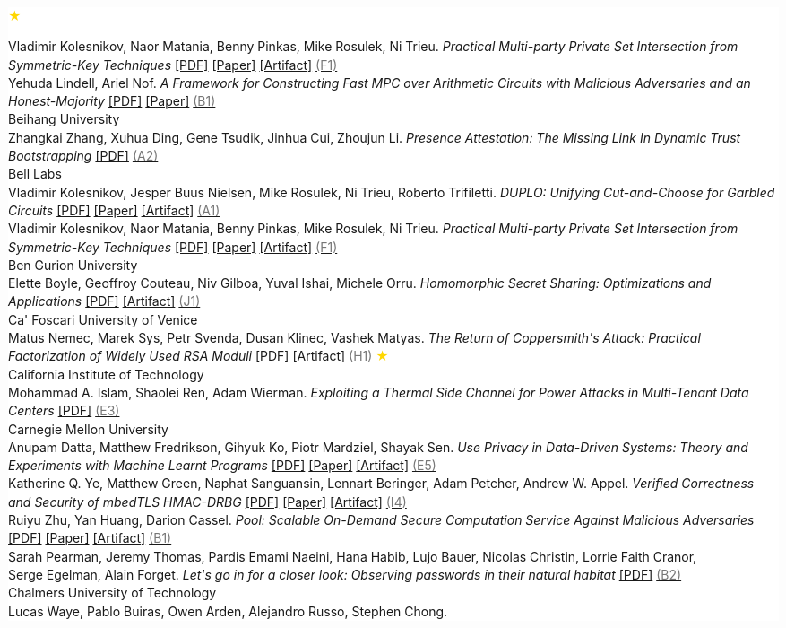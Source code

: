 <a href="/finalists"><font color="#FFD700">&#9733;</font></a></div><div class="hanging">Vladimir&nbsp;Kolesnikov, Naor&nbsp;Matania, Benny&nbsp;Pinkas, Mike&nbsp;Rosulek, Ni&nbsp;Trieu. <em>Practical Multi-party Private Set Intersection from Symmetric-Key Techniques</em> <a href="https://acmccs.github.io/papers/p1257-kolesnikovA.pdf">[PDF]</a> <a href="https://eprint.iacr.org/2017/799">[Paper]</a> <a href="https://github.com/osu-crypto/MultipartyPSI">[Artifact]</a> <a href="/session-F1"><font color="#777">(F1)</font></a></div><div class="hanging">Yehuda&nbsp;Lindell, Ariel&nbsp;Nof. <em>A Framework for Constructing Fast MPC over Arithmetic Circuits with Malicious Adversaries and an Honest-Majority</em> <a href="https://acmccs.github.io/papers/p259-lindellA.pdf">[PDF]</a> <a href="https://eprint.iacr.org/2017/816.pdf">[Paper]</a> <a href="/session-B1"><font color="#777">(B1)</font></a></div></td></tr><tr><td width="35%"><span class="author">Beihang University</span></td><td><div class="hanging">Zhangkai&nbsp;Zhang, Xuhua&nbsp;Ding, Gene&nbsp;Tsudik, Jinhua&nbsp;Cui, Zhoujun&nbsp;Li. <em>Presence Attestation: The Missing Link In Dynamic Trust Bootstrapping</em> <a href="https://acmccs.github.io/papers/p89-zhangA.pdf">[PDF]</a> <a href="/session-A2"><font color="#777">(A2)</font></a></div></td></tr><tr bgcolor="E6E6FA"><td width="35%"><span class="author">Bell Labs</span></td><td><div class="hanging">Vladimir&nbsp;Kolesnikov, Jesper&nbsp;Buus&nbsp;Nielsen, Mike&nbsp;Rosulek, Ni&nbsp;Trieu, Roberto&nbsp;Trifiletti. <em>DUPLO: Unifying Cut-and-Choose for Garbled Circuits</em> <a href="https://acmccs.github.io/papers/p3-kolesnikovA.pdf">[PDF]</a> <a href="https://eprint.iacr.org/2017/344">[Paper]</a> <a href="https://github.com/AarhusCrypto/DUPLO">[Artifact]</a> <a href="/session-A1"><font color="#777">(A1)</font></a></div><div class="hanging">Vladimir&nbsp;Kolesnikov, Naor&nbsp;Matania, Benny&nbsp;Pinkas, Mike&nbsp;Rosulek, Ni&nbsp;Trieu. <em>Practical Multi-party Private Set Intersection from Symmetric-Key Techniques</em> <a href="https://acmccs.github.io/papers/p1257-kolesnikovA.pdf">[PDF]</a> <a href="https://eprint.iacr.org/2017/799">[Paper]</a> <a href="https://github.com/osu-crypto/MultipartyPSI">[Artifact]</a> <a href="/session-F1"><font color="#777">(F1)</font></a></div></td></tr><tr><td width="35%"><span class="author">Ben Gurion University</span></td><td><div class="hanging">Elette&nbsp;Boyle, Geoffroy&nbsp;Couteau, Niv&nbsp;Gilboa, Yuval&nbsp;Ishai, Michele&nbsp;Orru. <em>Homomorphic Secret Sharing: Optimizations and Applications</em> <a href="https://acmccs.github.io/papers/p2105-boyleA.pdf">[PDF]</a> <a href="https://www.di.ens.fr/~orru/hss/">[Artifact]</a> <a href="/session-J1"><font color="#777">(J1)</font></a></div></td></tr><tr bgcolor="E6E6FA"><td width="35%"><span class="author">Ca' Foscari University of Venice</span></td><td><div class="hanging">Matus&nbsp;Nemec, Marek&nbsp;Sys, Petr&nbsp;Svenda, Dusan&nbsp;Klinec, Vashek&nbsp;Matyas. <em>The Return of Coppersmith's Attack: Practical Factorization of Widely Used RSA Moduli</em> <a href="https://acmccs.github.io/papers/p1631-nemecA.pdf">[PDF]</a> <a href="https://crocs.fi.muni.cz/papers/rsa_ccs17">[Artifact]</a> <a href="/session-H1"><font color="#777">(H1)</font></a> <a href="/finalists"><font color="#FFD700">&#9733;</font></a></div></td></tr><tr><td width="35%"><span class="author">California Institute of Technology</span></td><td><div class="hanging">Mohammad&nbsp;A.&nbsp;Islam, Shaolei&nbsp;Ren, Adam&nbsp;Wierman. <em>Exploiting a Thermal Side Channel for Power Attacks in Multi-Tenant Data Centers</em> <a href="https://acmccs.github.io/papers/p1079-islamA.pdf">[PDF]</a> <a href="/session-E3"><font color="#777">(E3)</font></a></div></td></tr><tr bgcolor="E6E6FA"><td width="35%"><span class="author">Carnegie Mellon University</span></td><td><div class="hanging">Anupam&nbsp;Datta, Matthew&nbsp;Fredrikson, Gihyuk&nbsp;Ko, Piotr&nbsp;Mardziel, Shayak&nbsp;Sen. <em>Use Privacy in Data-Driven Systems: Theory and Experiments with Machine Learnt Programs</em> <a href="https://acmccs.github.io/papers/p1193-dattaA.pdf">[PDF]</a> <a href="https://arxiv.org/abs/1705.07807">[Paper]</a> <a href="https://github.com/cmu-transparency/artifact-proxyuse-ccs2017">[Artifact]</a> <a href="/session-E5"><font color="#777">(E5)</font></a></div><div class="hanging">Katherine&nbsp;Q.&nbsp;Ye, Matthew&nbsp;Green, Naphat&nbsp;Sanguansin, Lennart&nbsp;Beringer, Adam&nbsp;Petcher, Andrew&nbsp;W.&nbsp;Appel. <em>Verified Correctness and Security of mbedTLS HMAC-DRBG</em> <a href="https://acmccs.github.io/papers/p2007-yeA.pdf">[PDF]</a> <a href="https://arxiv.org/abs/1708.08542">[Paper]</a> <a href="http://github.com/PrincetonUniversity/VST/tree/master/hmacdrbg">[Artifact]</a> <a href="/session-I4"><font color="#777">(I4)</font></a></div><div class="hanging">Ruiyu&nbsp;Zhu, Yan&nbsp;Huang, Darion&nbsp;Cassel. <em>Pool: Scalable On-Demand Secure Computation Service Against Malicious Adversaries</em> <a href="https://acmccs.github.io/papers/p245-zhuA.pdf">[PDF]</a> <a href="http://homes.soic.indiana.edu/yh33/mypub/pool.pdf">[Paper]</a> <a href="https://github.com/jimu-pool/">[Artifact]</a> <a href="/session-B1"><font color="#777">(B1)</font></a></div><div class="hanging">Sarah&nbsp;Pearman, Jeremy&nbsp;Thomas, Pardis&nbsp;Emami&nbsp;Naeini, Hana&nbsp;Habib, Lujo&nbsp;Bauer, Nicolas&nbsp;Christin, Lorrie&nbsp;Faith&nbsp;Cranor, Serge&nbsp;Egelman, Alain&nbsp;Forget. <em>Let's go in for a closer look: Observing passwords in their natural habitat</em> <a href="https://acmccs.github.io/papers/p295-pearmanA.pdf">[PDF]</a> <a href="/session-B2"><font color="#777">(B2)</font></a></div></td></tr><tr><td width="35%"><span class="author">Chalmers University of Technology</span></td><td><div class="hanging">Lucas&nbsp;Waye, Pablo&nbsp;Buiras, Owen&nbsp;Arden, Alejandro&nbsp;Russo, Stephen&nbsp;Chong.